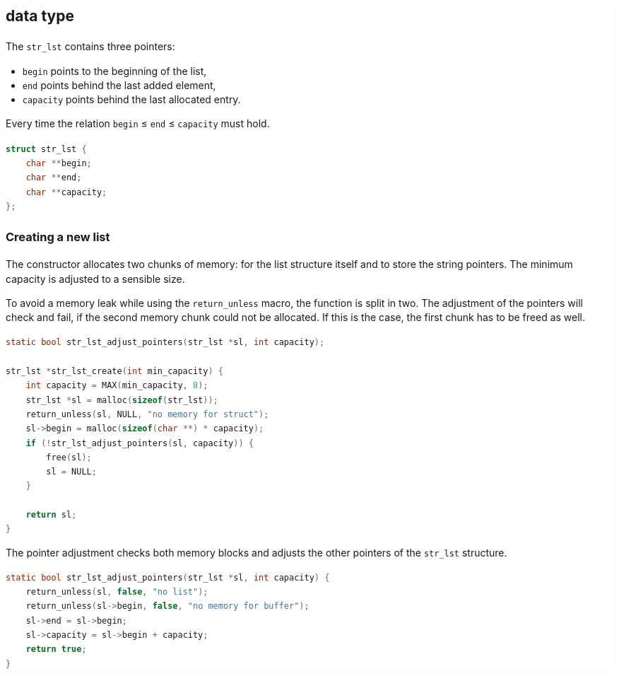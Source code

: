 ## data type

The `str_lst` contains three pointers:

* `begin` points to the beginning of the list,
* `end` points behind the last added element,
* `capacity` points behind the last allocated entry.

Every time the relation `begin` &leq; `end` &leq; `capacity` must hold.

``` c
struct str_lst {
	char **begin;
	char **end;
	char **capacity;
};
```

### Creating a new list

The constructor allocates two chunks of memory: for the list structure itself and to store the string pointers. The minimum capacity is adjusted to a sensible size.

To avoid a memory leak while using the `return_unless` macro, the function is split in two. The adjustment of the pointers will check and fail, if the second memory chunk could not be allocated. If this is the case, the first chunk has to be freed as well.

``` c
static bool str_lst_adjust_pointers(str_lst *sl, int capacity);

str_lst *str_lst_create(int min_capacity) {
	int capacity = MAX(min_capacity, 8);
	str_lst *sl = malloc(sizeof(str_lst));
	return_unless(sl, NULL, "no memory for struct");
	sl->begin = malloc(sizeof(char **) * capacity);
	if (!str_lst_adjust_pointers(sl, capacity)) {
		free(sl);
		sl = NULL;
	}

	return sl;
}
```

The pointer adjustment checks both memory blocks and adjusts the other pointers of the `str_lst` structure.

``` c
static bool str_lst_adjust_pointers(str_lst *sl, int capacity) {
	return_unless(sl, false, "no list");
	return_unless(sl->begin, false, "no memory for buffer");
	sl->end = sl->begin;
	sl->capacity = sl->begin + capacity;
	return true;
}

```
